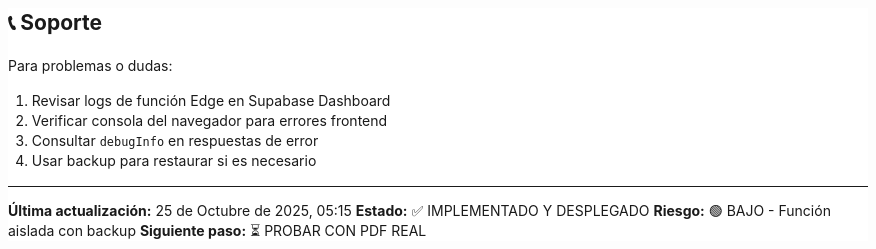 
## 📞 Soporte

Para problemas o dudas:
1. Revisar logs de función Edge en Supabase Dashboard
2. Verificar consola del navegador para errores frontend
3. Consultar `debugInfo` en respuestas de error
4. Usar backup para restaurar si es necesario

---

**Última actualización:** 25 de Octubre de 2025, 05:15
**Estado:** ✅ IMPLEMENTADO Y DESPLEGADO
**Riesgo:** 🟢 BAJO - Función aislada con backup
**Siguiente paso:** ⏳ PROBAR CON PDF REAL
